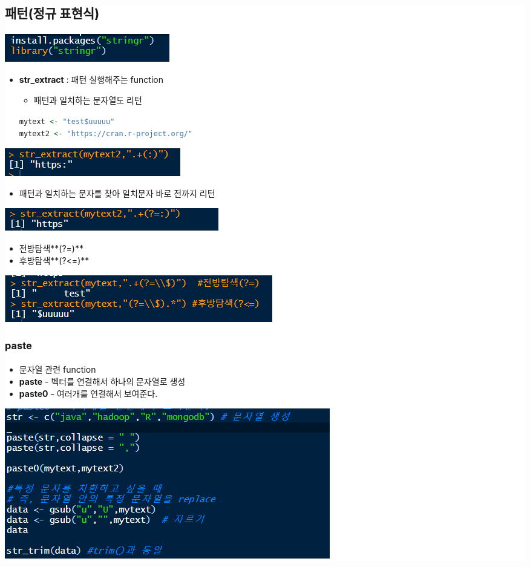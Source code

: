 

## 패턴(정규 표현식)

![image-20200321162513700](images/image-20200321162513700.png)

* **str_extract** : 패턴 실행해주는 function 

  *  패턴과 일치하는 문자열도 리턴

  ```r
  mytext <- "test$uuuuu"
  mytext2 <- "https://cran.r-project.org/"
  ```

![image-20200321163321849](images/image-20200321163321849.png)

  * 패턴과 일치하는 문자를 찾아 일치문자 바로 전까지 리턴

![image-20200321163524128](images/image-20200321163524128.png)

  * 전방탐색**(?=)**
  * 후방탐색**(?<=)**

![image-20200321163540266](images/image-20200321163540266.png)

### paste

* 문자열 관련 function
* **paste** - 벡터를 연결해서 하나의 문자열로 생성
* **paste0** - 여러개를 연결해서 보여준다.

![image-20200321164010146](images/image-20200321164010146.png)
